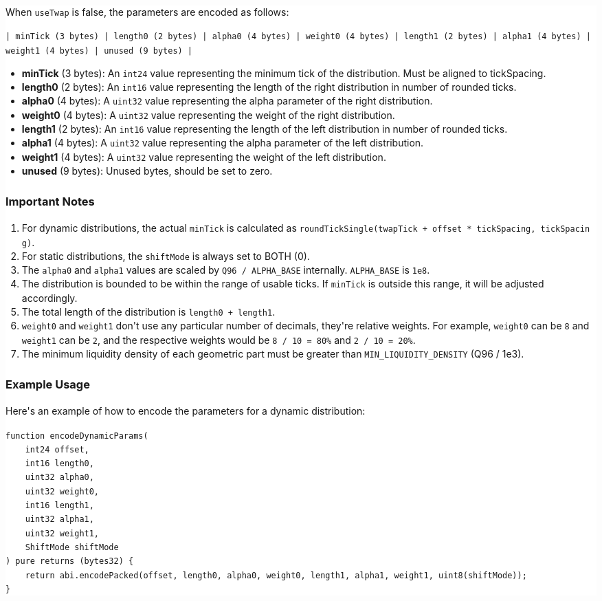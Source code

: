 When `useTwap` is false, the parameters are encoded as follows:

```
| minTick (3 bytes) | length0 (2 bytes) | alpha0 (4 bytes) | weight0 (4 bytes) | length1 (2 bytes) | alpha1 (4 bytes) | weight1 (4 bytes) | unused (9 bytes) |
```

- **minTick** (3 bytes): An `int24` value representing the minimum tick of the distribution. Must be aligned to tickSpacing.
- **length0** (2 bytes): An `int16` value representing the length of the right distribution in number of rounded ticks.
- **alpha0** (4 bytes): A `uint32` value representing the alpha parameter of the right distribution.
- **weight0** (4 bytes): A `uint32` value representing the weight of the right distribution.
- **length1** (2 bytes): An `int16` value representing the length of the left distribution in number of rounded ticks.
- **alpha1** (4 bytes): A `uint32` value representing the alpha parameter of the left distribution.
- **weight1** (4 bytes): A `uint32` value representing the weight of the left distribution.
- **unused** (9 bytes): Unused bytes, should be set to zero.

### Important Notes

1. For dynamic distributions, the actual `minTick` is calculated as `roundTickSingle(twapTick + offset * tickSpacing, tickSpacing)`.
2. For static distributions, the `shiftMode` is always set to BOTH (0).
3. The `alpha0` and `alpha1` values are scaled by `Q96 / ALPHA_BASE` internally. `ALPHA_BASE` is `1e8`.
4. The distribution is bounded to be within the range of usable ticks. If `minTick` is outside this range, it will be adjusted accordingly.
5. The total length of the distribution is `length0 + length1`.
6. `weight0` and `weight1` don't use any particular number of decimals, they're relative weights. For example, `weight0` can be `8` and `weight1` can be `2`, and the respective weights would be `8 / 10 = 80%` and `2 / 10 = 20%`.
7. The minimum liquidity density of each geometric part must be greater than `MIN_LIQUIDITY_DENSITY` (Q96 / 1e3).

### Example Usage

Here's an example of how to encode the parameters for a dynamic distribution:

```solidity
function encodeDynamicParams(
    int24 offset,
    int16 length0,
    uint32 alpha0,
    uint32 weight0,
    int16 length1,
    uint32 alpha1,
    uint32 weight1,
    ShiftMode shiftMode
) pure returns (bytes32) {
    return abi.encodePacked(offset, length0, alpha0, weight0, length1, alpha1, weight1, uint8(shiftMode));
}
```
